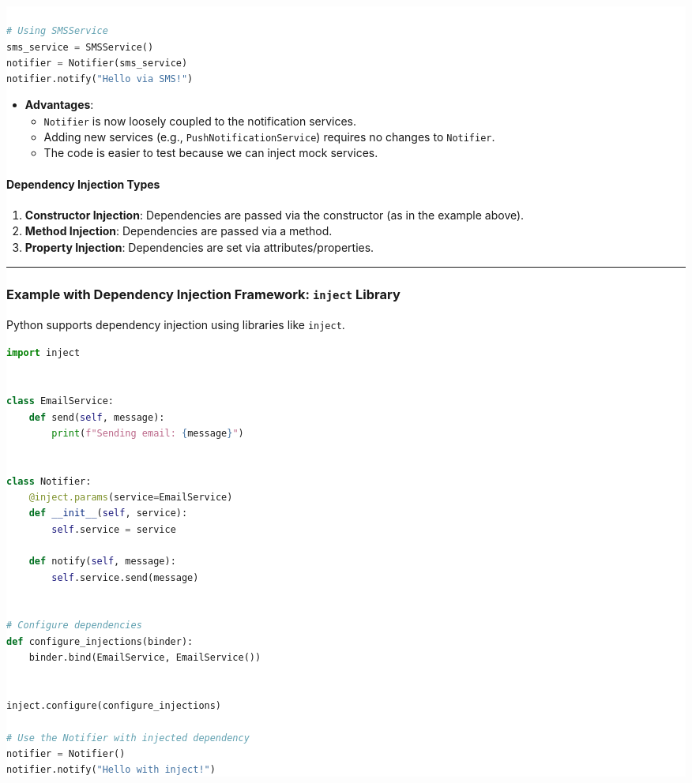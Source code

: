 ```python

# Using SMSService
sms_service = SMSService()
notifier = Notifier(sms_service)
notifier.notify("Hello via SMS!")
```

- **Advantages**:
  - `Notifier` is now loosely coupled to the notification services.
  - Adding new services (e.g., `PushNotificationService`) requires no changes to `Notifier`.
  - The code is easier to test because we can inject mock services.

#### Dependency Injection Types
1. **Constructor Injection**: Dependencies are passed via the constructor (as in the example above).
2. **Method Injection**: Dependencies are passed via a method.
3. **Property Injection**: Dependencies are set via attributes/properties.

---

### Example with Dependency Injection Framework: `inject` Library
Python supports dependency injection using libraries like `inject`.

```python
import inject


class EmailService:
    def send(self, message):
        print(f"Sending email: {message}")


class Notifier:
    @inject.params(service=EmailService)
    def __init__(self, service):
        self.service = service

    def notify(self, message):
        self.service.send(message)


# Configure dependencies
def configure_injections(binder):
    binder.bind(EmailService, EmailService())


inject.configure(configure_injections)

# Use the Notifier with injected dependency
notifier = Notifier()
notifier.notify("Hello with inject!")
```
